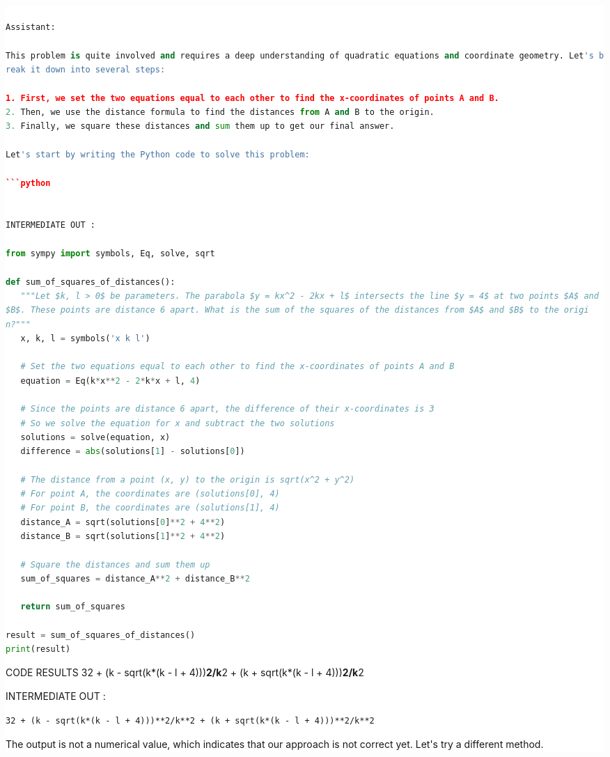  ```python

Assistant:

 This problem is quite involved and requires a deep understanding of quadratic equations and coordinate geometry. Let's break it down into several steps:

1. First, we set the two equations equal to each other to find the x-coordinates of points A and B.
2. Then, we use the distance formula to find the distances from A and B to the origin.
3. Finally, we square these distances and sum them up to get our final answer.

Let's start by writing the Python code to solve this problem:

```python


INTERMEDIATE OUT :

from sympy import symbols, Eq, solve, sqrt

def sum_of_squares_of_distances():
    """Let $k, l > 0$ be parameters. The parabola $y = kx^2 - 2kx + l$ intersects the line $y = 4$ at two points $A$ and $B$. These points are distance 6 apart. What is the sum of the squares of the distances from $A$ and $B$ to the origin?"""
    x, k, l = symbols('x k l')

    # Set the two equations equal to each other to find the x-coordinates of points A and B
    equation = Eq(k*x**2 - 2*k*x + l, 4)

    # Since the points are distance 6 apart, the difference of their x-coordinates is 3
    # So we solve the equation for x and subtract the two solutions
    solutions = solve(equation, x)
    difference = abs(solutions[1] - solutions[0])

    # The distance from a point (x, y) to the origin is sqrt(x^2 + y^2)
    # For point A, the coordinates are (solutions[0], 4)
    # For point B, the coordinates are (solutions[1], 4)
    distance_A = sqrt(solutions[0]**2 + 4**2)
    distance_B = sqrt(solutions[1]**2 + 4**2)

    # Square the distances and sum them up
    sum_of_squares = distance_A**2 + distance_B**2

    return sum_of_squares

result = sum_of_squares_of_distances()
print(result)
```

CODE RESULTS 32 + (k - sqrt(k*(k - l + 4)))**2/k**2 + (k + sqrt(k*(k - l + 4)))**2/k**2

INTERMEDIATE OUT :
```output
32 + (k - sqrt(k*(k - l + 4)))**2/k**2 + (k + sqrt(k*(k - l + 4)))**2/k**2
```
The output is not a numerical value, which indicates that our approach is not correct yet. Let's try a different method.
